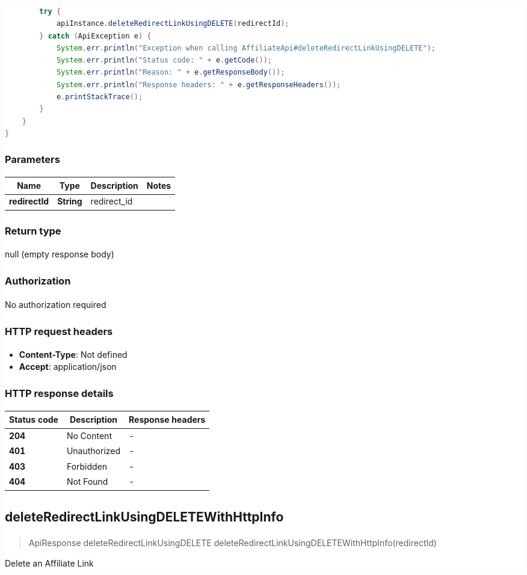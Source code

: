 ```java
        try {
            apiInstance.deleteRedirectLinkUsingDELETE(redirectId);
        } catch (ApiException e) {
            System.err.println("Exception when calling AffiliateApi#deleteRedirectLinkUsingDELETE");
            System.err.println("Status code: " + e.getCode());
            System.err.println("Reason: " + e.getResponseBody());
            System.err.println("Response headers: " + e.getResponseHeaders());
            e.printStackTrace();
        }
    }
}
```

### Parameters


| Name | Type | Description  | Notes |
|------------- | ------------- | ------------- | -------------|
| **redirectId** | **String**| redirect_id | |

### Return type


null (empty response body)

### Authorization

No authorization required

### HTTP request headers

- **Content-Type**: Not defined
- **Accept**: application/json

### HTTP response details
| Status code | Description | Response headers |
|-------------|-------------|------------------|
| **204** | No Content |  -  |
| **401** | Unauthorized |  -  |
| **403** | Forbidden |  -  |
| **404** | Not Found |  -  |

## deleteRedirectLinkUsingDELETEWithHttpInfo

> ApiResponse<Void> deleteRedirectLinkUsingDELETE deleteRedirectLinkUsingDELETEWithHttpInfo(redirectId)

Delete an Affiliate Link

